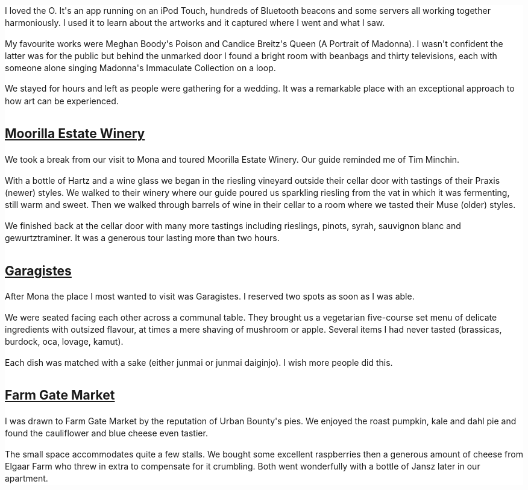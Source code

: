 I loved the O.
It's an app running on an iPod Touch, hundreds of Bluetooth beacons and some servers all working together harmoniously.
I used it to learn about the artworks and it captured where I went and what I saw.

My favourite works were Meghan Boody's Poison and Candice Breitz's Queen (A Portrait of Madonna).
I wasn't confident the latter was for the public but behind the unmarked door I found a bright room with beanbags and thirty televisions, each with someone alone singing Madonna's Immaculate Collection on a loop.

We stayed for hours and left as people were gathering for a wedding.
It was a remarkable place with an exceptional approach to how art can be experienced.

## [Moorilla Estate Winery](http://yelp.com/biz/moorilla-estate-winery-hobart)

We took a break from our visit to Mona and toured Moorilla Estate Winery.
Our guide reminded me of Tim Minchin.

With a bottle of Hartz and a wine glass we began in the riesling vineyard outside their cellar door with tastings of their Praxis (newer) styles.
We walked to their winery where our guide poured us sparkling riesling from the vat in which it was fermenting, still warm and sweet.
Then we walked through barrels of wine in their cellar to a room where we tasted their Muse (older) styles.

We finished back at the cellar door with many more tastings including rieslings, pinots, syrah, sauvignon blanc and gewurtztraminer.
It was a generous tour lasting more than two hours.

## [Garagistes](http://yelp.com/biz/garagistes-hobart)

After Mona the place I most wanted to visit was Garagistes.
I reserved two spots as soon as I was able.

We were seated facing each other across a communal table.
They brought us a vegetarian five-course set menu of delicate ingredients with outsized flavour, at times a mere shaving of mushroom or apple.
Several items I had never tasted (brassicas, burdock, oca, lovage, kamut).

Each dish was matched with a sake (either junmai or junmai daiginjo).
I wish more people did this.

## [Farm Gate Market](http://yelp.com/biz/farm-gate-market-hobart)

I was drawn to Farm Gate Market by the reputation of Urban Bounty's pies.
We enjoyed the roast pumpkin, kale and dahl pie and found the cauliflower and blue cheese even tastier.

The small space accommodates quite a few stalls.
We bought some excellent raspberries then a generous amount of cheese from Elgaar Farm who threw in extra to compensate for it crumbling.
Both went wonderfully with a bottle of Jansz later in our apartment.
